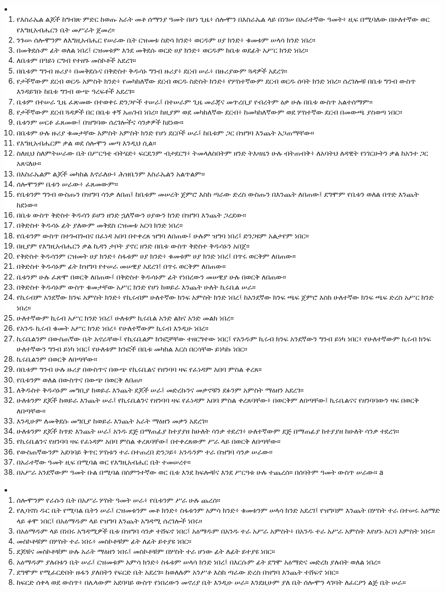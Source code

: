   <li>
    <ol>
      <li>የእስራኤል ልጆች ከግብጽ ምድር ከወጡ አራት መቶ ሰማንያ ዓመት በሆነ ጊዜ፥ ሰሎሞን በእስራኤል ላይ በነገሠ በአራተኛው ዓመት፥ ዚፍ በሚባለው በሁለተኛው ወር የእግዚአብሔርን ቤት መሥራት ጀመረ።</li>
      <li>ንጉሡ ሰሎሞንም ለእግዚአብሔር የሠራው ቤት ርዝመቱ ስድሳ ክንድ፥ ወርዱም ሀያ ክንድ፥ ቁመቱም ሠላሳ ክንድ ነበረ።</li>
      <li>በመቅደሱም ፊት ወለል ነበረ፤ ርዝመቱም እንደ መቅደሱ ወርድ ሀያ ክንድ፥ ወርዱም ከቤቱ ወደፊት አሥር ክንድ ነበረ።</li>
      <li>ለቤቱም በዓይነ ርግብ የተዘጉ መስኮቶች አደረገ።</li>
      <li>በቤቱም ግንብ ዙሪያ፥ በመቅደሱና በቅድስተ ቅዱሳኑ ግንብ ዙሪያ፥ ደርብ ሠራ፥ በዙሪያውም ጓዳዎች አደረገ።</li>
      <li>የታችኛውም ደርብ ወርዱ አምስት ክንድ፥ የመካከለኛው ደርብ ወርዱ ስድስት ክንድ፥ የሦስተኛውም ደርብ ወርዱ ሰባት ክንድ ነበረ። ሰረገሎቹ በቤቱ ግንብ ውስጥ እንዳይገቡ ከቤቱ ግንብ ውጭ ዓረፍቶች አደረገ።</li>
      <li>ቤቱም በተሠራ ጊዜ ፈጽመው በተወቀሩ ድንጋዮች ተሠራ፤ በተሠራም ጊዜ መራጃና መጥረቢያ የብረትም ዕቃ ሁሉ በቤቱ ውስጥ አልተሰማም።</li>
      <li>የታችኛውም ደርብ ጓዳዎች በር በቤቱ ቀኝ አጠገብ ነበረ። ከዚያም ወደ መካከለኛው ደርብ፥ ከመካከለኛውም ወደ ሦስተኛው ደርብ በመውጫ ያስወጣ ነበር።</li>
      <li>ቤቱንም ሠርቶ ፈጸመው፤ በዝግባው ሰረገሎችና ሳንቃዎች ከደነው።</li>
      <li>በቤቱም ሁሉ ዙሪያ ቁመታቸው አምስት አምስት ክንድ የሆነ ደርቦች ሠራ፤ ከቤቱም ጋር በዝግባ እንጨት አጋጠማቸው።</li>
      <li>የእግዚአብሔርም ቃል ወደ ሰሎሞን መጣ እንዲህ ሲል።</li>
      <li>ስለዚህ ስለምትሠራው ቤት በሥርዓቴ ብትሄድ፥ ፍርዴንም ብታደርግ፥ ትመላለስበትም ዘንድ ትእዛዜን ሁሉ ብትጠብቅ፥ ለአባትህ ለዳዊት የነገርሁትን ቃል ከአንተ ጋር አጸናለሁ።</li>
      <li>በእስራኤልም ልጆች መካከል እኖራለሁ፥ ሕዝቤንም እስራኤልን አልጥልም።</li>
      <li>ሰሎሞንም ቤቱን ሠራው፥ ፈጸመውም።</li>
      <li>የቤቱንም ግንብ ውስጡን በዝግባ ሳንቃ ለበጠ፤ ከቤቱም መሠረት ጀምሮ እስከ ጣራው ድረስ ውስጡን በእንጨት ለበጠው፤ ደግሞም የቤቱን ወለል በጥድ እንጨት ከደነው።</li>
      <li>በቤቱ ውስጥ ቅድስተ ቅዱሳን ይሆን ዘንድ ኋለኛውን ሀያውን ክንድ በዝግባ እንጨት ጋረደው።</li>
      <li>በቅድስተ ቅዱሳኑ ፊት ያለውም መቅደስ ርዝመቱ አርባ ክንድ ነበረ።</li>
      <li>የቤቱንም ውስጥ በተጐበጐበና በፈነዳ አበባ በተቀረጸ ዝግባ ለበጠው፤ ሁሉም ዝግባ ነበረ፤ ድንጋዩም አልታየም ነበር።</li>
      <li>በዚያም የእግዚአብሔርን ቃል ኪዳን ታቦት ያኖር ዘንድ በቤቱ ውስጥ ቅድስተ ቅዱሳኑን አበጀ።</li>
      <li>የቅድስተ ቅዱሳንም ርዝመት ሀያ ክንድ፥ ስፋቱም ሀያ ክንድ፥ ቁመቱም ሀያ ክንድ ነበረ፤ በጥሩ ወርቅም ለበጠው።</li>
      <li>በቅድስተ ቅዱሳኑም ፊት ከዝግባ የተሠራ መሠዊያ አደረገ፤ በጥሩ ወርቅም ለበጠው።</li>
      <li>ቤቱንም ሁሉ ፈጽሞ በወርቅ ለበጠው፤ በቅድስተ ቅዱሳኑም ፊት የነበረውን መሠዊያ ሁሉ በወርቅ ለበጠው።</li>
      <li>በቅድስተ ቅዱሳኑም ውስጥ ቁመታቸው አሥር ክንድ የሆነ ከወይራ እንጨት ሁለት ኪሩቤል ሠራ።</li>
      <li>የኪሩብም አንደኛው ክንፍ አምስት ክንድ፥ የኪሩብም ሁለተኛው ክንፍ አምስት ክንድ ነበረ፤ ከአንደኛው ክንፍ ጫፍ ጀምሮ እስክ ሁለተኛው ክንፍ ጫፍ ድረስ አሥር ክንድ ነበረ።</li>
      <li>ሁለተኛውም ኪሩብ አሥር ክንድ ነበረ፤ ሁለቱም ኪሩቤል አንድ ልክና አንድ መልክ ነበረ።</li>
      <li>የአንዱ ኪሩብ ቁመት አሥር ክንድ ነበረ፥ የሁለተኛውም ኪሩብ እንዲሁ ነበረ።</li>
      <li>ኪሩቤልንም በውስጠኛው ቤት አኖራቸው፤ የኪሩቤልም ክንፎቻቸው ተዘርግተው ነበር፤ የአንዱም ኪሩብ ክንፍ አንደኛውን ግንብ ይነካ ነበር፥ የሁለተኛውም ኪሩብ ክንፍ ሁለተኛውን ግንብ ይነካ ነበር፤ የሁለቱም ክንፎች በቤቱ መካከል እርስ በርሳቸው ይነካኩ ነበር።</li>
      <li>ኪሩቤልንም በወርቅ ለበጣቸው።</li>
      <li>በቤቱም ግንብ ሁሉ ዙሪያ በውስጥና በውጭ የኪሩቤልና የዘንባባ ዛፍ የፈነዳም አበባ ምስል ቀረጸ።</li>
      <li>የቤቱንም ወለል በውስጥና በውጭ በወርቅ ለበጠ።</li>
      <li>ለቅዱስተ ቅዱሳኑም መግቢያ ከወይራ እንጨት ደጆች ሠራ፤ መድረኩንና መቃኖቹን ደፉንም አምስት ማዕዘን አደረገ።</li>
      <li>ሁለቱንም ደጆች ከወይራ እንጨት ሠራ፤ የኪሩቤልንና የዘንባባ ዛፍ የፈነዳም አበባ ምስል ቀረጸባቸው፥ በወርቅም ለበጣቸው፤ ኪሩቤልናና የዘንባባውን ዛፍ በወርቅ ለበጣቸው።</li>
      <li>እንዲሁም ለመቅደሱ መግቢያ ከወይራ እንጨት አራት ማዕዘን መቃን አደረገ።</li>
      <li>ሁለቱንም ደጆች ከጥድ እንጨት ሠራ፤ አንዱ ደጅ በማጠፊያ ከተያያዘ ከሁለት ሳንቃ ተደረገ፥ ሁለተኛውም ደጅ በማጠፊያ ከተያያዘ ከሁለት ሳንቃ ተደረገ።</li>
      <li>የኪሩቤልንና የዘንባባ ዛፍ የፈነዳም አበባ ምስል ቀረጸባቸው፤ በተቀረጸውም ሥራ ላይ በወርቅ ለበጣቸው።</li>
      <li>የውስጠኛውንም አደባባይ ቅጥር ሦስቱን ተራ በተጠረበ ድንጋይ፥ አንዱንም ተራ በዝግባ ሳንቃ ሠራው።</li>
      <li>በአራተኛው ዓመት ዚፍ በሚባል ወር የእግዚአብሔር ቤት ተመሠረተ።</li>
      <li>በአሥራ አንደኛውም ዓመት ቡል በሚባል በስምንተኛው ወር ቤቱ እንደ ክፍሎቹና እንደ ሥርዓቱ ሁሉ ተጨረሰ። በሰባትም ዓመት ውስጥ ሠራው። a</li>
    </ol>
  </li>
  <li>
    <ol>
      <li>ሰሎሞንም የራሱን ቤት በአሥራ ሦስት ዓመት ሠራ፥ የቤቱንም ሥራ ሁሉ ጨረሰ።</li>
      <li>የሊባኖስ ዱር ቤት የሚባል ቤትን ሠራ፤ ርዝመቱንም መቶ ክንድ፥ ስፋቱንም አምሳ ክንድ፥ ቁመቱንም ሠላሳ ክንድ አደረገ፤ የዝግባም እንጨት በሦስት ተራ በተሠሩ አዕማድ ላይ ቆሞ ነበር፤ በአዕማዱም ላይ የዝግባ እንጨት አግዳሚ ሰረገሎች ነበሩ።</li>
      <li>በአዕማዱም ላይ በነበሩ አግዳሚዎች ቤቱ በዝግባ ሳንቃ ተሸፍኖ ነበር፤ አዕማዱም በአንዱ ተራ አሥራ አምስት፥ በአንዱ ተራ አሥራ አምስት እየሆኑ አርባ አምስት ነበሩ።</li>
      <li>መስኮቶቹም በሦስት ተራ ነበሩ፥ መስኮቶቹም ፊት ለፊት ይተያዩ ነበር።</li>
      <li>ደጆቹና መስኮቶቹም ሁሉ አራት ማዕዘን ነበሩ፤ መስኮቶቹም በሦስት ተራ ሆነው ፊት ለፊት ይተያዩ ነበር።</li>
      <li>አዕማዱም ያሉበቱን ቤት ሠራ፤ ርዝመቱም አምሳ ክንድ፥ ስፋቱም ሠላሳ ክንድ ነበረ፤ በእርሱም ፊት ደግሞ አዕማድና መድረክ ያሉበት ወለል ነበረ።</li>
      <li>ደግሞም የሚፈርድበት ዙፋን ያለበትን የፍርድ ቤት አደረገ። ከወለሉም አንሥቶ እስከ ጣራው ድረስ በዝግባ እንጨት ተሸፍኖ ነበር።</li>
      <li>ከፍርድ ሰቀላ ወደ ውስጥ፥ በሌላውም አደባባይ ውስጥ የነበረውን መኖሪያ ቤት እንዲሁ ሠራ። እንደዚሁም ያለ ቤት ሰሎሞን ላገባት ለፈርዖን ልጅ ቤት ሠራ።</li>